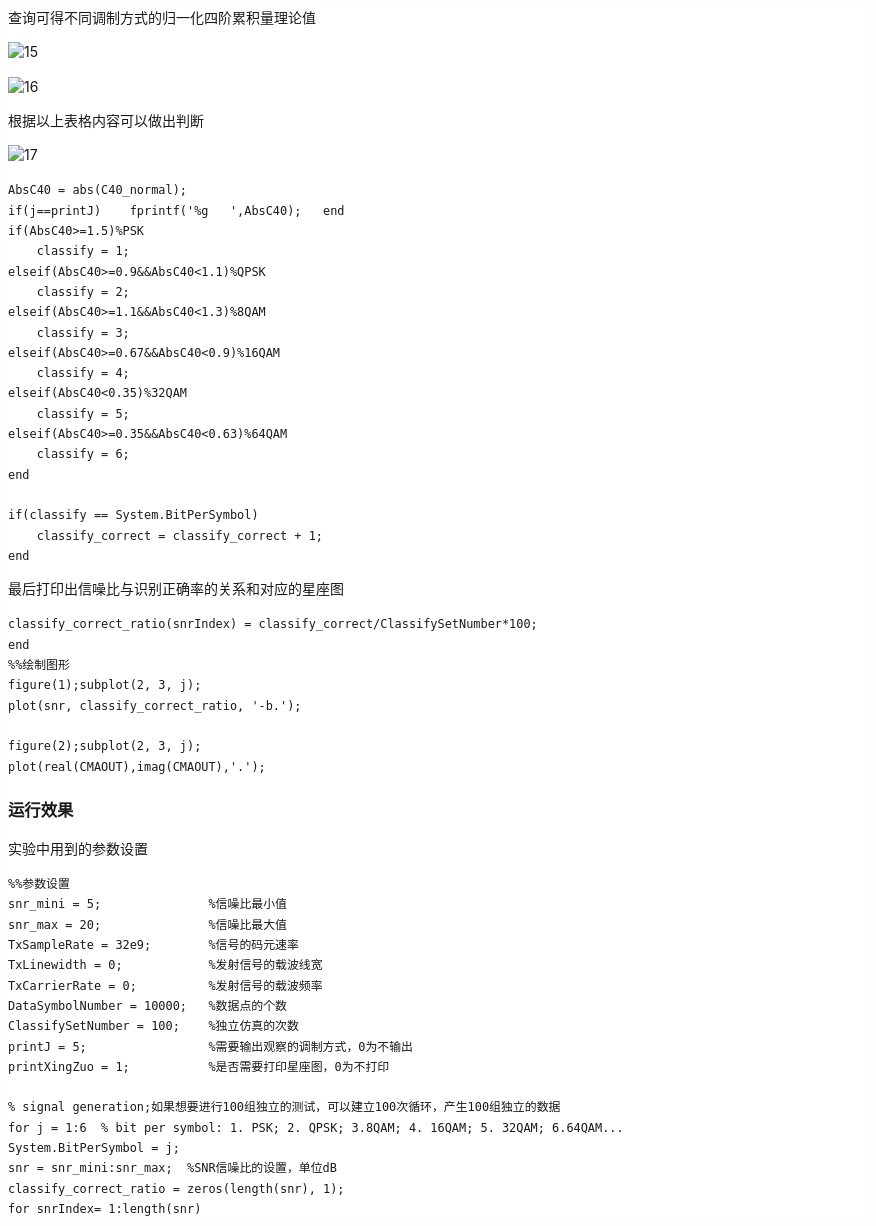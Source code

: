 查询可得不同调制方式的归一化四阶累积量理论值

![15](http://images0.cnblogs.com/blog2015/701997/201507/241410057095512.png)

![16](http://images0.cnblogs.com/blog2015/701997/201507/241410099901038.png)

根据以上表格内容可以做出判断

![17](http://images0.cnblogs.com/blog2015/701997/201507/241410276623739.png)

```
AbsC40 = abs(C40_normal);
if(j==printJ)    fprintf('%g   ',AbsC40);   end
if(AbsC40>=1.5)%PSK
    classify = 1;
elseif(AbsC40>=0.9&&AbsC40<1.1)%QPSK
    classify = 2;
elseif(AbsC40>=1.1&&AbsC40<1.3)%8QAM
    classify = 3;
elseif(AbsC40>=0.67&&AbsC40<0.9)%16QAM
    classify = 4;
elseif(AbsC40<0.35)%32QAM
    classify = 5;
elseif(AbsC40>=0.35&&AbsC40<0.63)%64QAM
    classify = 6;
end

if(classify == System.BitPerSymbol)
    classify_correct = classify_correct + 1;
end
```

最后打印出信噪比与识别正确率的关系和对应的星座图

```
classify_correct_ratio(snrIndex) = classify_correct/ClassifySetNumber*100;
end
%%绘制图形
figure(1);subplot(2, 3, j);
plot(snr, classify_correct_ratio, '-b.');

figure(2);subplot(2, 3, j);
plot(real(CMAOUT),imag(CMAOUT),'.'); 
```

### 运行效果

实验中用到的参数设置

```
%%参数设置
snr_mini = 5;               %信噪比最小值
snr_max = 20;               %信噪比最大值
TxSampleRate = 32e9;        %信号的码元速率
TxLinewidth = 0;            %发射信号的载波线宽
TxCarrierRate = 0;          %发射信号的载波频率
DataSymbolNumber = 10000;   %数据点的个数
ClassifySetNumber = 100;    %独立仿真的次数
printJ = 5;                 %需要输出观察的调制方式，0为不输出
printXingZuo = 1;           %是否需要打印星座图，0为不打印

% signal generation;如果想要进行100组独立的测试，可以建立100次循环，产生100组独立的数据
for j = 1:6  % bit per symbol: 1. PSK; 2. QPSK; 3.8QAM; 4. 16QAM; 5. 32QAM; 6.64QAM...
System.BitPerSymbol = j;
snr = snr_mini:snr_max;  %SNR信噪比的设置，单位dB
classify_correct_ratio = zeros(length(snr), 1);
for snrIndex= 1:length(snr)
```